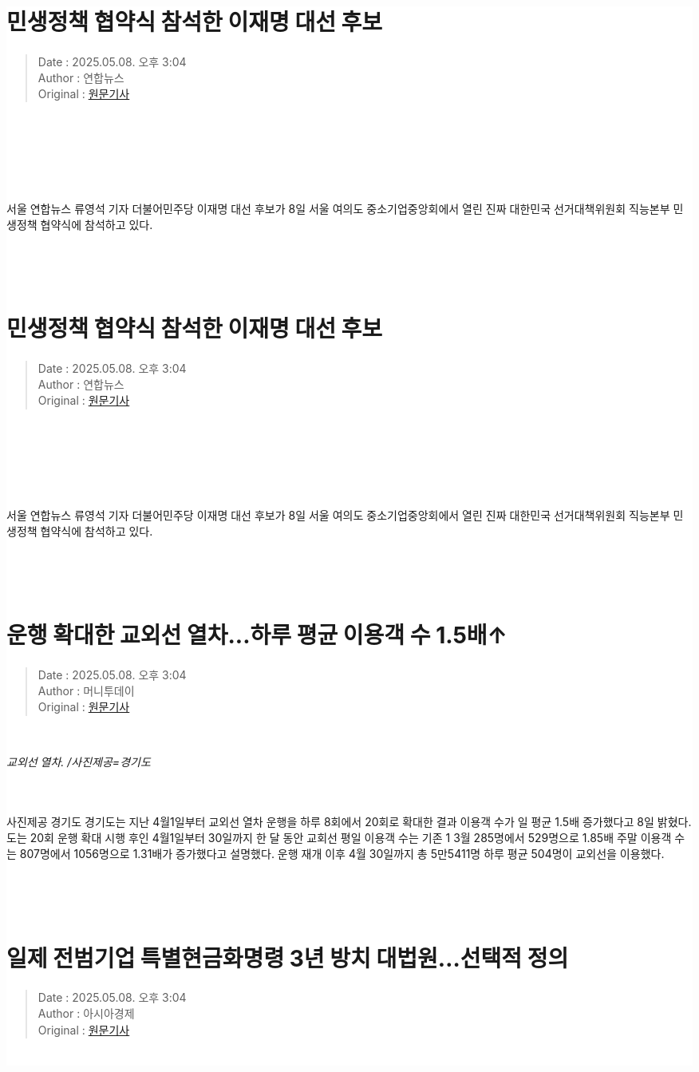   
# 민생정책 협약식 참석한 이재명 대선 후보  
  
> Date : 2025.05.08. 오후 3:04  
> Author : 연합뉴스  
> Original : [원문기사](https://n.news.naver.com/mnews/article/001/0015376327?sid=102)  
<br/>  
  
<img alt="" class="_LAZY_LOADING _LAZY_LOADING_INIT_HIDE" src="https://imgnews.pstatic.net/image/001/2025/05/08/PYH2025050814870001300_P4_20250508150416223.jpg?type=w860" id="img1" style="display: none;"></img>  
<br/><br/>  
  
서울 연합뉴스 류영석 기자 더불어민주당 이재명 대선 후보가 8일 서울 여의도 중소기업중앙회에서 열린 진짜 대한민국 선거대책위원회 직능본부 민생정책 협약식에 참석하고 있다.  
<br/><br/><br/>  

  
# 민생정책 협약식 참석한 이재명 대선 후보  
  
> Date : 2025.05.08. 오후 3:04  
> Author : 연합뉴스  
> Original : [원문기사](https://n.news.naver.com/mnews/article/001/0015376326?sid=102)  
<br/>  
  
<img alt="" class="_LAZY_LOADING _LAZY_LOADING_INIT_HIDE" src="https://imgnews.pstatic.net/image/001/2025/05/08/PYH2025050814860001300_P4_20250508150412402.jpg?type=w860" id="img1" style="display: none;"></img>  
<br/><br/>  
  
서울 연합뉴스 류영석 기자 더불어민주당 이재명 대선 후보가 8일 서울 여의도 중소기업중앙회에서 열린 진짜 대한민국 선거대책위원회 직능본부 민생정책 협약식에 참석하고 있다.  
<br/><br/><br/>  

  
# 운행 확대한 교외선 열차...하루 평균 이용객 수 1.5배↑  
  
> Date : 2025.05.08. 오후 3:04  
> Author : 머니투데이  
> Original : [원문기사](https://n.news.naver.com/mnews/article/008/0005191155?sid=102)  
<br/>  
  
<img alt="교외선 열차. /사진제공=경기도" class="_LAZY_LOADING _LAZY_LOADING_INIT_HIDE" src="https://imgnews.pstatic.net/image/008/2025/05/08/0005191155_001_20250508150417498.jpg?type=w860" id="img1" style="display: none;"></img><em class="img_desc">교외선 열차. /사진제공=경기도</em>  
<br/><br/>  
  
사진제공 경기도 경기도는 지난 4월1일부터 교외선 열차 운행을 하루 8회에서 20회로 확대한 결과 이용객 수가 일 평균 1.5배 증가했다고 8일 밝혔다.
도는 20회 운행 확대 시행 후인 4월1일부터 30일까지 한 달 동안 교회선 평일 이용객 수는 기존 1 3월 285명에서 529명으로 1.85배 주말 이용객 수는 807명에서 1056명으로 1.31배가 증가했다고 설명했다.
운행 재개 이후 4월 30일까지 총 5만5411명 하루 평균 504명이 교외선을 이용했다.  
<br/><br/><br/>  

  
# 일제 전범기업 특별현금화명령 3년 방치 대법원…선택적 정의  
  
> Date : 2025.05.08. 오후 3:04  
> Author : 아시아경제  
> Original : [원문기사](https://n.news.naver.com/mnews/article/277/0005589373?sid=102)  
<br/>  
  